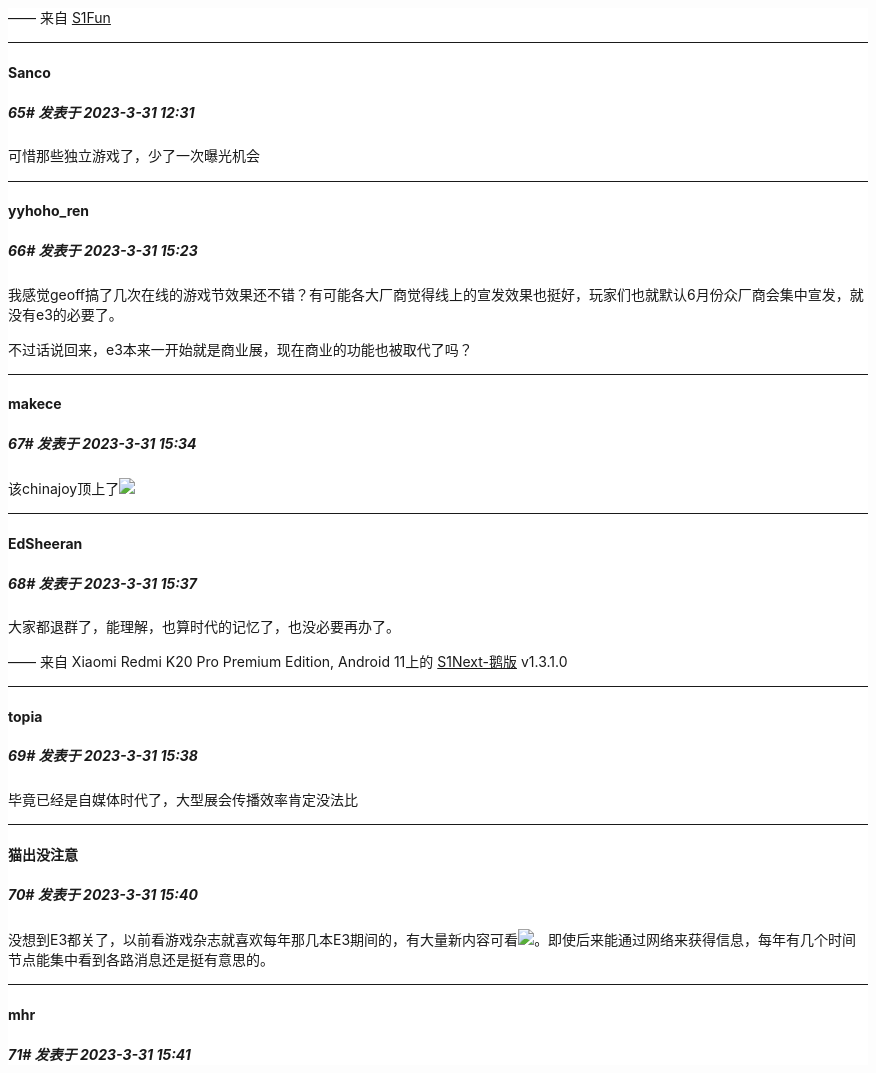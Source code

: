 —— 来自 [S1Fun](https://s1fun.koalcat.com)


*****

####  Sanco  
##### 65#       发表于 2023-3-31 12:31

可惜那些独立游戏了，少了一次曝光机会


*****

####  yyhoho_ren  
##### 66#       发表于 2023-3-31 15:23

我感觉geoff搞了几次在线的游戏节效果还不错？有可能各大厂商觉得线上的宣发效果也挺好，玩家们也就默认6月份众厂商会集中宣发，就没有e3的必要了。

不过话说回来，e3本来一开始就是商业展，现在商业的功能也被取代了吗？


*****

####  makece  
##### 67#       发表于 2023-3-31 15:34

该chinajoy顶上了<img src="https://static.saraba1st.com/image/smiley/face2017/065.png" referrerpolicy="no-referrer">

*****

####  EdSheeran  
##### 68#       发表于 2023-3-31 15:37

大家都退群了，能理解，也算时代的记忆了，也没必要再办了。

—— 来自 Xiaomi Redmi K20 Pro Premium Edition, Android 11上的 [S1Next-鹅版](https://github.com/ykrank/S1-Next/releases) v1.3.1.0

*****

####  topia  
##### 69#       发表于 2023-3-31 15:38

毕竟已经是自媒体时代了，大型展会传播效率肯定没法比

*****

####  猫出没注意  
##### 70#       发表于 2023-3-31 15:40

没想到E3都关了，以前看游戏杂志就喜欢每年那几本E3期间的，有大量新内容可看<img src="https://static.saraba1st.com/image/smiley/face2017/096.png" referrerpolicy="no-referrer">。即使后来能通过网络来获得信息，每年有几个时间节点能集中看到各路消息还是挺有意思的。

*****

####  mhr  
##### 71#       发表于 2023-3-31 15:41
